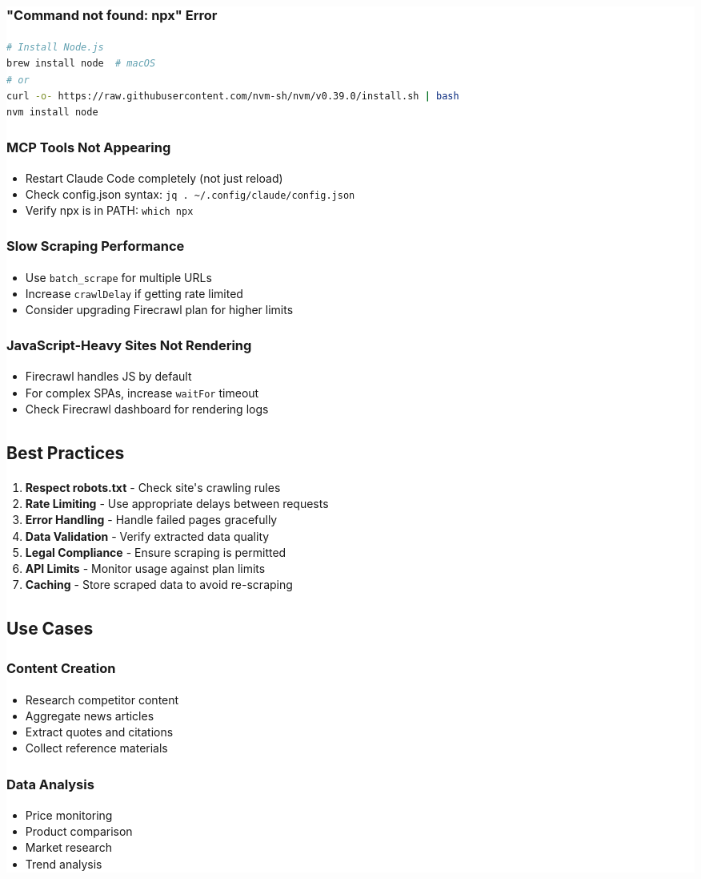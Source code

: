 ### "Command not found: npx" Error

```bash
# Install Node.js
brew install node  # macOS
# or
curl -o- https://raw.githubusercontent.com/nvm-sh/nvm/v0.39.0/install.sh | bash
nvm install node
```

### MCP Tools Not Appearing

- Restart Claude Code completely (not just reload)
- Check config.json syntax: `jq . ~/.config/claude/config.json`
- Verify npx is in PATH: `which npx`

### Slow Scraping Performance

- Use `batch_scrape` for multiple URLs
- Increase `crawlDelay` if getting rate limited
- Consider upgrading Firecrawl plan for higher limits

### JavaScript-Heavy Sites Not Rendering

- Firecrawl handles JS by default
- For complex SPAs, increase `waitFor` timeout
- Check Firecrawl dashboard for rendering logs

## Best Practices

1. **Respect robots.txt** - Check site's crawling rules
2. **Rate Limiting** - Use appropriate delays between requests
3. **Error Handling** - Handle failed pages gracefully
4. **Data Validation** - Verify extracted data quality
5. **Legal Compliance** - Ensure scraping is permitted
6. **API Limits** - Monitor usage against plan limits
7. **Caching** - Store scraped data to avoid re-scraping

## Use Cases

### Content Creation
- Research competitor content
- Aggregate news articles
- Extract quotes and citations
- Collect reference materials

### Data Analysis
- Price monitoring
- Product comparison
- Market research
- Trend analysis
